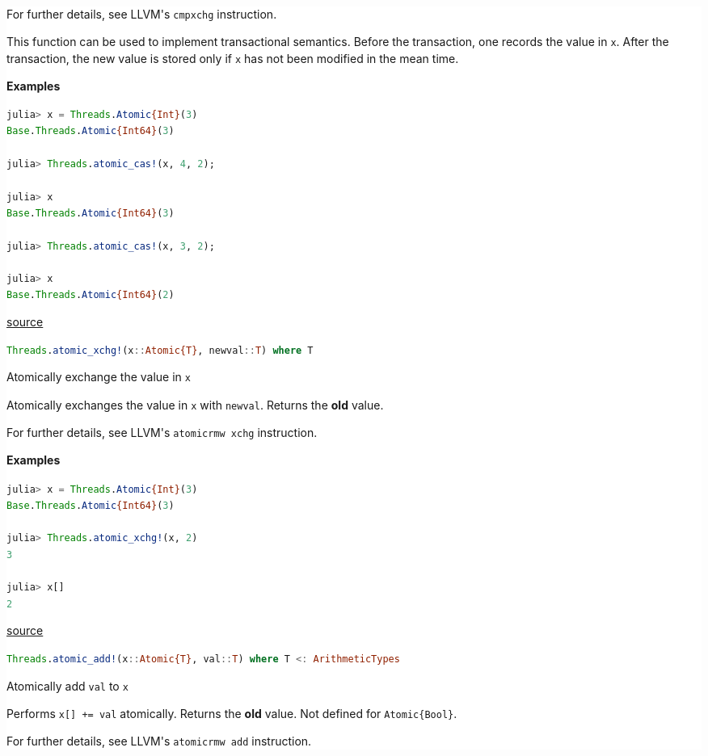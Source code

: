 For further details, see LLVM's `cmpxchg` instruction.

This function can be used to implement transactional semantics. Before the transaction, one records the value in `x`. After the transaction, the new value is stored only if `x` has not been modified in the mean time.

**Examples**


```julia
julia> x = Threads.Atomic{Int}(3)
Base.Threads.Atomic{Int64}(3)

julia> Threads.atomic_cas!(x, 4, 2);

julia> x
Base.Threads.Atomic{Int64}(3)

julia> Threads.atomic_cas!(x, 3, 2);

julia> x
Base.Threads.Atomic{Int64}(2)
```
[source](https://github.com/JuliaLang/julia/blob/17cfb8e65ead377bf1b4598d8a9869144142c84e/base/atomics.jl#L83-L115)
```julia
Threads.atomic_xchg!(x::Atomic{T}, newval::T) where T
```
Atomically exchange the value in `x`

Atomically exchanges the value in `x` with `newval`. Returns the **old** value.

For further details, see LLVM's `atomicrmw xchg` instruction.

**Examples**


```julia
julia> x = Threads.Atomic{Int}(3)
Base.Threads.Atomic{Int64}(3)

julia> Threads.atomic_xchg!(x, 2)
3

julia> x[]
2
```
[source](https://github.com/JuliaLang/julia/blob/17cfb8e65ead377bf1b4598d8a9869144142c84e/base/atomics.jl#L118-L139)
```julia
Threads.atomic_add!(x::Atomic{T}, val::T) where T <: ArithmeticTypes
```
Atomically add `val` to `x`

Performs `x[] += val` atomically. Returns the **old** value. Not defined for `Atomic{Bool}`.

For further details, see LLVM's `atomicrmw add` instruction.
